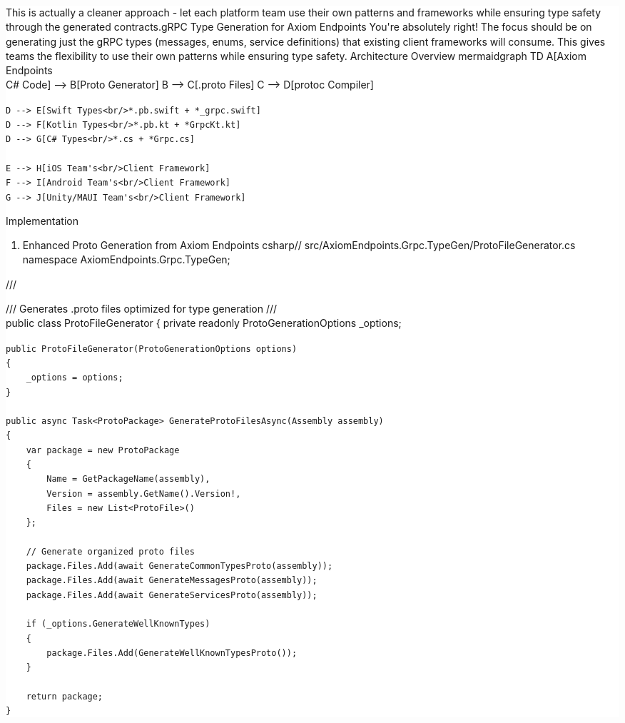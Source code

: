 This is actually a cleaner approach - let each platform team use their own patterns and frameworks while ensuring type safety through the generated contracts.gRPC Type Generation for Axiom Endpoints
You're absolutely right! The focus should be on generating just the gRPC types (messages, enums, service definitions) that existing client frameworks will consume. This gives teams the flexibility to use their own patterns while ensuring type safety.
Architecture Overview
mermaidgraph TD
    A[Axiom Endpoints<br/>C# Code] --> B[Proto Generator]
    B --> C[.proto Files]
    C --> D[protoc Compiler]

    D --> E[Swift Types<br/>*.pb.swift + *_grpc.swift]
    D --> F[Kotlin Types<br/>*.pb.kt + *GrpcKt.kt]
    D --> G[C# Types<br/>*.cs + *Grpc.cs]

    E --> H[iOS Team's<br/>Client Framework]
    F --> I[Android Team's<br/>Client Framework]
    G --> J[Unity/MAUI Team's<br/>Client Framework]
Implementation
1. Enhanced Proto Generation from Axiom Endpoints
csharp// src/AxiomEndpoints.Grpc.TypeGen/ProtoFileGenerator.cs
namespace AxiomEndpoints.Grpc.TypeGen;

/// <summary>
/// Generates .proto files optimized for type generation
/// </summary>
public class ProtoFileGenerator
{
    private readonly ProtoGenerationOptions _options;

    public ProtoFileGenerator(ProtoGenerationOptions options)
    {
        _options = options;
    }

    public async Task<ProtoPackage> GenerateProtoFilesAsync(Assembly assembly)
    {
        var package = new ProtoPackage
        {
            Name = GetPackageName(assembly),
            Version = assembly.GetName().Version!,
            Files = new List<ProtoFile>()
        };

        // Generate organized proto files
        package.Files.Add(await GenerateCommonTypesProto(assembly));
        package.Files.Add(await GenerateMessagesProto(assembly));
        package.Files.Add(await GenerateServicesProto(assembly));

        if (_options.GenerateWellKnownTypes)
        {
            package.Files.Add(GenerateWellKnownTypesProto());
        }

        return package;
    }
